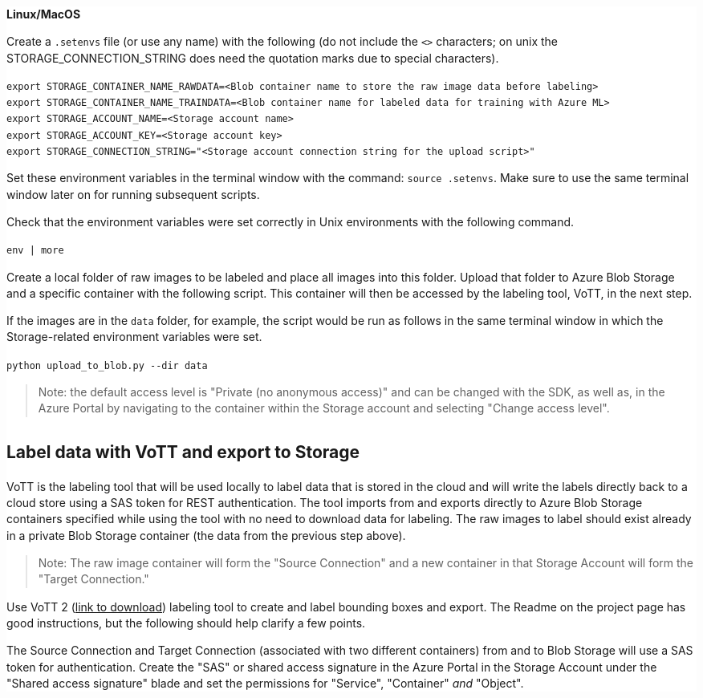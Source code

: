 **Linux/MacOS**

Create a `.setenvs` file (or use any name) with the following (do not include the `<>` characters; on unix the STORAGE_CONNECTION_STRING does need the quotation marks due to special characters).

```unix
export STORAGE_CONTAINER_NAME_RAWDATA=<Blob container name to store the raw image data before labeling>
export STORAGE_CONTAINER_NAME_TRAINDATA=<Blob container name for labeled data for training with Azure ML>
export STORAGE_ACCOUNT_NAME=<Storage account name>
export STORAGE_ACCOUNT_KEY=<Storage account key>
export STORAGE_CONNECTION_STRING="<Storage account connection string for the upload script>"
```

Set these environment variables in the terminal window with the command:  `source .setenvs`.  Make sure to use the same terminal window later on for running subsequent scripts.

Check that the environment variables were set correctly in Unix environments with the following command.

`env | more`

Create a local folder of raw images to be labeled and place all images into this folder.  Upload that folder to Azure Blob Storage and a specific container with the following script.  This container will then be accessed by the labeling tool, VoTT, in the next step.

If the images are in the `data` folder, for example, the script would be run as follows in the same terminal window in which the Storage-related environment variables were set.

```unix
python upload_to_blob.py --dir data
```

> Note:  the default access level is "Private (no anonymous access)" and can be changed with the SDK, as well as, in the Azure Portal by navigating to the container within the Storage account and selecting "Change access level".

## Label data with VoTT and export to Storage

VoTT is the labeling tool that will be used locally to label data that is stored in the cloud and will write the labels directly back to a cloud store using a SAS token for REST authentication.  The tool imports from and exports directly to Azure Blob Storage containers specified while using the tool with no need to download data for labeling.  The raw images to label should exist already in a private Blob Storage container (the data from the previous step above).  

> Note:  The raw image container will form the "Source Connection" and a new container in that Storage Account will form the "Target Connection." 

Use VoTT 2 (<a href="https://github.com/microsoft/VoTT/releases" target="_blank">link to download</a>) labeling tool to create and label bounding boxes and export.  The Readme on the project page has good instructions, but the following should help clarify a few points.

The Source Connection and Target Connection (associated with two different containers) from and to Blob Storage will use a SAS token for authentication.  Create the "SAS" or shared access signature in the Azure Portal in the Storage Account under the "Shared access signature" blade and set the permissions for "Service", "Container" _and_ "Object".
